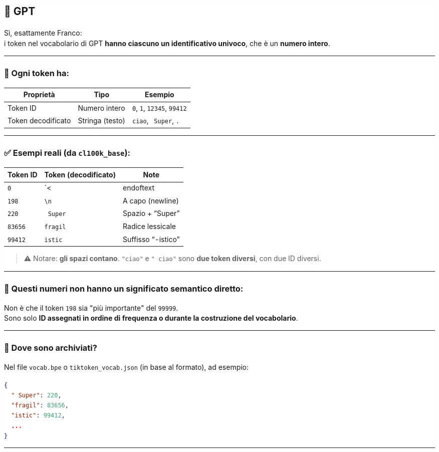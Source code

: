 
## 🤖 **GPT**

Sì, esattamente Franco:  
i token nel vocabolario di GPT **hanno ciascuno un identificativo univoco**, che è un **numero intero**.

---

### 🎯 Ogni token ha:

| Proprietà         | Tipo              | Esempio                     |
|-------------------|-------------------|-----------------------------|
| Token ID          | Numero intero     | `0`, `1`, `12345`, `99412` |
| Token decodificato | Stringa (testo)   | `ciao`, ` Super`, `.`       |

---

### ✅ Esempi reali (da `cl100k_base`):

| Token ID | Token (decodificato) | Note |
|----------|----------------------|------|
| `0`      | `<|endoftext|>`      | Token speciale di fine testo |
| `198`    | `\n`                 | A capo (newline)             |
| `220`    | ` Super`             | Spazio + “Super”             |
| `83656`  | `fragil`             | Radice lessicale             |
| `99412`  | `istic`              | Suffisso “-istico”           |

> ⚠️ Notare: **gli spazi contano**. `"ciao"` e `" ciao"` sono **due token diversi**, con due ID diversi.

---

### 🧠 Questi numeri **non hanno un significato semantico diretto**:  
Non è che il token `198` sia "più importante" del `99999`.  
Sono solo **ID assegnati in ordine di frequenza o durante la costruzione del vocabolario**.

---

### 📁 Dove sono archiviati?

Nel file `vocab.bpe` o `tiktoken_vocab.json` (in base al formato), ad esempio:

```json
{
  " Super": 220,
  "fragil": 83656,
  "istic": 99412,
  ...
}
```

---